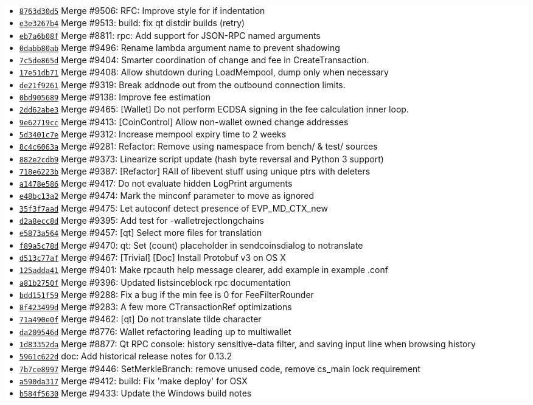 - [`8763d30d5`](https://github.com/gavecoin/gavecoin/commit/8763d30d5) Merge #9506: RFC: Improve style for if indentation
- [`e3e3267b4`](https://github.com/gavecoin/gavecoin/commit/e3e3267b4) Merge #9513: build: fix qt distdir builds (retry)
- [`eb7a6b08f`](https://github.com/gavecoin/gavecoin/commit/eb7a6b08f) Merge #8811: rpc: Add support for JSON-RPC named arguments
- [`0dabb80ab`](https://github.com/gavecoin/gavecoin/commit/0dabb80ab) Merge #9496: Rename lambda argument name to prevent shadowing
- [`7c5de865d`](https://github.com/gavecoin/gavecoin/commit/7c5de865d) Merge #9404: Smarter coordination of change and fee in CreateTransaction.
- [`17e51db71`](https://github.com/gavecoin/gavecoin/commit/17e51db71) Merge #9408: Allow shutdown during LoadMempool, dump only when necessary
- [`de21f9261`](https://github.com/gavecoin/gavecoin/commit/de21f9261) Merge #9319: Break addnode out from the outbound connection limits.
- [`0bd905689`](https://github.com/gavecoin/gavecoin/commit/0bd905689) Merge #9138: Improve fee estimation
- [`2dd62abe3`](https://github.com/gavecoin/gavecoin/commit/2dd62abe3) Merge #9465: [Wallet] Do not perform ECDSA signing in the fee calculation inner loop.
- [`9e62719cc`](https://github.com/gavecoin/gavecoin/commit/9e62719cc) Merge #9413: [CoinControl] Allow non-wallet owned change addresses
- [`5d3401c7e`](https://github.com/gavecoin/gavecoin/commit/5d3401c7e) Merge #9312: Increase mempool expiry time to 2 weeks
- [`8c4c6063a`](https://github.com/gavecoin/gavecoin/commit/8c4c6063a) Merge #9281: Refactor: Remove using namespace <xxx> from bench/ & test/ sources
- [`882e2cdb9`](https://github.com/gavecoin/gavecoin/commit/882e2cdb9) Merge #9373: Linearize script update (hash byte reversal and Python 3 support)
- [`718e6223b`](https://github.com/gavecoin/gavecoin/commit/718e6223b) Merge #9387: [Refactor] RAII of libevent stuff using unique ptrs with deleters
- [`a1478e586`](https://github.com/gavecoin/gavecoin/commit/a1478e586) Merge #9417: Do not evaluate hidden LogPrint arguments
- [`e48bc13a2`](https://github.com/gavecoin/gavecoin/commit/e48bc13a2) Merge #9474: Mark the minconf parameter to move as ignored
- [`35f3f7aad`](https://github.com/gavecoin/gavecoin/commit/35f3f7aad) Merge #9475: Let autoconf detect presence of EVP_MD_CTX_new
- [`d2a8ecc8d`](https://github.com/gavecoin/gavecoin/commit/d2a8ecc8d) Merge #9395: Add test for -walletrejectlongchains
- [`e5873a564`](https://github.com/gavecoin/gavecoin/commit/e5873a564) Merge #9457: [qt] Select more files for translation
- [`f89a5c78d`](https://github.com/gavecoin/gavecoin/commit/f89a5c78d) Merge #9470: qt: Set (count) placeholder in sendcoinsdialog to notranslate
- [`d513c77af`](https://github.com/gavecoin/gavecoin/commit/d513c77af) Merge #9467: [Trivial] [Doc] Install Protobuf v3 on OS X
- [`125adda41`](https://github.com/gavecoin/gavecoin/commit/125adda41) Merge #9401: Make rpcauth help message clearer, add example in example .conf
- [`a81b2750f`](https://github.com/gavecoin/gavecoin/commit/a81b2750f) Merge #9396: Updated listsinceblock rpc documentation
- [`bdd151f59`](https://github.com/gavecoin/gavecoin/commit/bdd151f59) Merge #9288: Fix a bug if the min fee is 0 for FeeFilterRounder
- [`8f423499d`](https://github.com/gavecoin/gavecoin/commit/8f423499d) Merge #9283: A few more CTransactionRef optimizations
- [`71a490e0f`](https://github.com/gavecoin/gavecoin/commit/71a490e0f) Merge #9462: [qt] Do not translate tilde character
- [`da209546d`](https://github.com/gavecoin/gavecoin/commit/da209546d) Merge #8776: Wallet refactoring leading up to multiwallet
- [`1d83352da`](https://github.com/gavecoin/gavecoin/commit/1d83352da) Merge #8877: Qt RPC console: history sensitive-data filter, and saving input line when browsing history
- [`5961c622d`](https://github.com/gavecoin/gavecoin/commit/5961c622d) doc: Add historical release notes for 0.13.2
- [`7b7ce8997`](https://github.com/gavecoin/gavecoin/commit/7b7ce8997) Merge #9446: SetMerkleBranch: remove unused code, remove cs_main lock requirement
- [`a590da317`](https://github.com/gavecoin/gavecoin/commit/a590da317) Merge #9412: build: Fix 'make deploy' for OSX
- [`b584f5630`](https://github.com/gavecoin/gavecoin/commit/b584f5630) Merge #9433: Update the Windows build notes